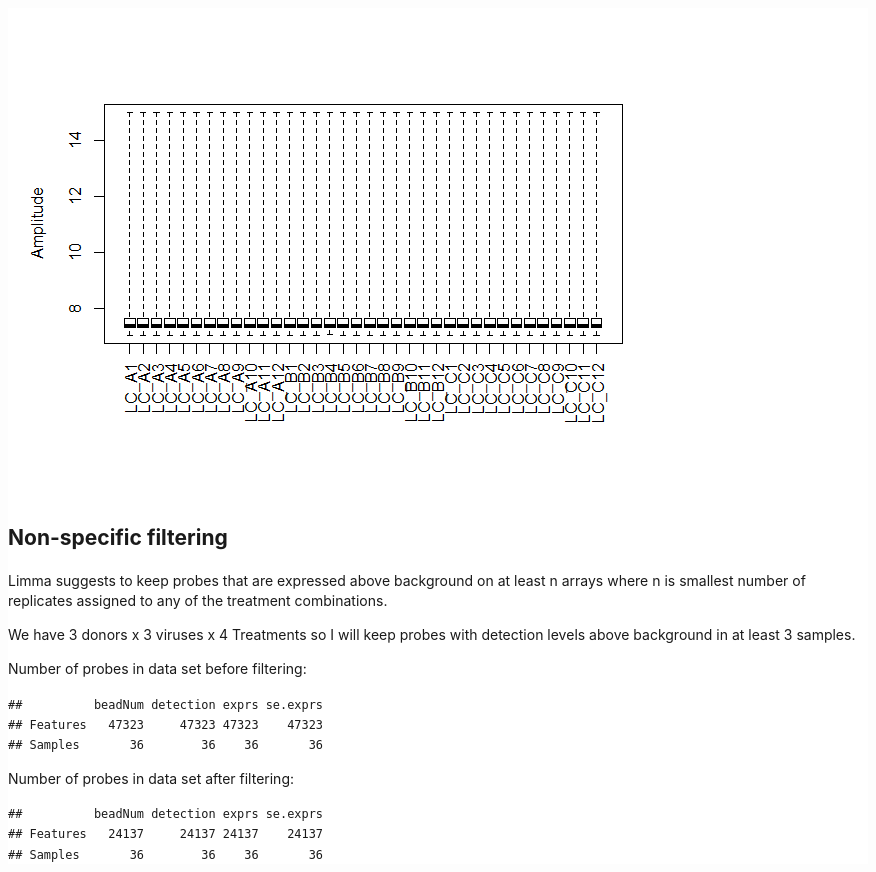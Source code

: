 ![](Langerhans_Exosome_Microarray_Analysis_files/figure-markdown_github/normed%20boxplot-1.png)

Non-specific filtering
----------------------

Limma suggests to keep probes that are expressed above background on at least n arrays where n is smallest number of replicates assigned to any of the treatment combinations.

We have 3 donors x 3 viruses x 4 Treatments so I will keep probes with detection levels above background in at least 3 samples.

Number of probes in data set before filtering:

    ##          beadNum detection exprs se.exprs
    ## Features   47323     47323 47323    47323
    ## Samples       36        36    36       36

Number of probes in data set after filtering:

    ##          beadNum detection exprs se.exprs
    ## Features   24137     24137 24137    24137
    ## Samples       36        36    36       36
